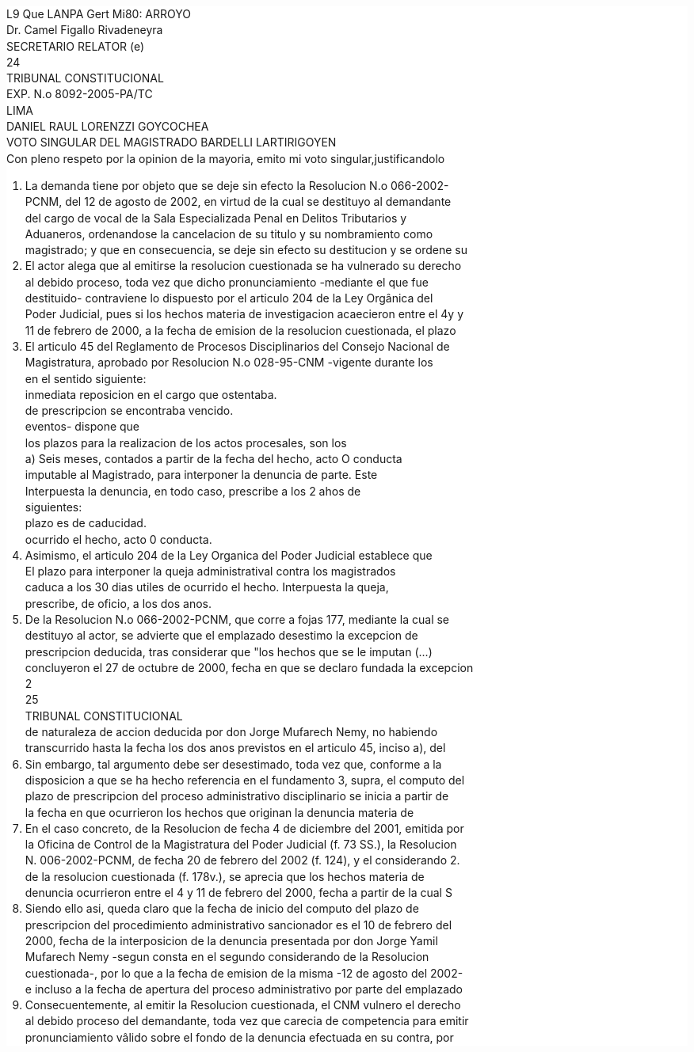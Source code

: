 L9 Que LANPA Gert Mi80: ARROYO  
Dr. Camel Figallo Rivadeneyra  
SECRETARIO RELATOR (e)  
24  
TRIBUNAL CONSTITUCIONAL  
EXP. N.o 8092-2005-PA/TC  
LIMA  
DANIEL RAUL LORENZZI GOYCOCHEA  
VOTO SINGULAR DEL MAGISTRADO BARDELLI LARTIRIGOYEN  
Con pleno respeto por la opinion de la mayoria, emito mi voto singular,justificandolo  
1. La demanda tiene por objeto que se deje sin efecto la Resolucion N.o 066-2002-  
PCNM, del 12 de agosto de 2002, en virtud de la cual se destituyo al demandante  
del cargo de vocal de la Sala Especializada Penal en Delitos Tributarios y  
Aduaneros, ordenandose la cancelacion de su titulo y su nombramiento como  
magistrado; y que en consecuencia, se deje sin efecto su destitucion y se ordene su  
2. El actor alega que al emitirse la resolucion cuestionada se ha vulnerado su derecho  
al debido proceso, toda vez que dicho pronunciamiento -mediante el que fue  
destituido- contraviene lo dispuesto por el articulo 204 de la Ley Orgânica del  
Poder Judicial, pues si los hechos materia de investigacion acaecieron entre el 4y y  
11 de febrero de 2000, a la fecha de emision de la resolucion cuestionada, el plazo  
3. El articulo 45 del Reglamento de Procesos Disciplinarios del Consejo Nacional de  
Magistratura, aprobado por Resolucion N.o 028-95-CNM -vigente durante los  
en el sentido siguiente:  
inmediata reposicion en el cargo que ostentaba.  
de prescripcion se encontraba vencido.  
eventos- dispone que  
los plazos para la realizacion de los actos procesales, son los  
a) Seis meses, contados a partir de la fecha del hecho, acto O conducta  
imputable al Magistrado, para interponer la denuncia de parte. Este  
Interpuesta la denuncia, en todo caso, prescribe a los 2 ahos de  
siguientes:  
plazo es de caducidad.  
ocurrido el hecho, acto 0 conducta.  
4. Asimismo, el articulo 204 de la Ley Organica del Poder Judicial establece que  
El plazo para interponer la queja administratival contra los magistrados  
caduca a los 30 dias utiles de ocurrido el hecho. Interpuesta la queja,  
prescribe, de oficio, a los dos anos.  
5. De la Resolucion N.o 066-2002-PCNM, que corre a fojas 177, mediante la cual se  
destituyo al actor, se advierte que el emplazado desestimo la excepcion de  
prescripcion deducida, tras considerar que "los hechos que se le imputan (...)  
concluyeron el 27 de octubre de 2000, fecha en que se declaro fundada la excepcion  
2  
25  
TRIBUNAL CONSTITUCIONAL  
de naturaleza de accion deducida por don Jorge Mufarech Nemy, no habiendo  
transcurrido hasta la fecha los dos anos previstos en el articulo 45, inciso a), del  
6. Sin embargo, tal argumento debe ser desestimado, toda vez que, conforme a la  
disposicion a que se ha hecho referencia en el fundamento 3, supra, el computo del  
plazo de prescripcion del proceso administrativo disciplinario se inicia a partir de  
la fecha en que ocurrieron los hechos que originan la denuncia materia de  
7. En el caso concreto, de la Resolucion de fecha 4 de diciembre del 2001, emitida por  
la Oficina de Control de la Magistratura del Poder Judicial (f. 73 SS.), la Resolucion  
N. 006-2002-PCNM, de fecha 20 de febrero del 2002 (f. 124), y el considerando 2.  
de la resolucion cuestionada (f. 178v.), se aprecia que los hechos materia de  
denuncia ocurrieron entre el 4 y 11 de febrero del 2000, fecha a partir de la cual S  
8. Siendo ello asi, queda claro que la fecha de inicio del computo del plazo de  
prescripcion del procedimiento administrativo sancionador es el 10 de febrero del  
2000, fecha de la interposicion de la denuncia presentada por don Jorge Yamil  
Mufarech Nemy -segun consta en el segundo considerando de la Resolucion  
cuestionada-, por lo que a la fecha de emision de la misma -12 de agosto del 2002-  
e incluso a la fecha de apertura del proceso administrativo por parte del emplazado  
9. Consecuentemente, al emitir la Resolucion cuestionada, el CNM vulnero el derecho  
al debido proceso del demandante, toda vez que carecia de competencia para emitir  
pronunciamiento vâlido sobre el fondo de la denuncia efectuada en su contra, por  